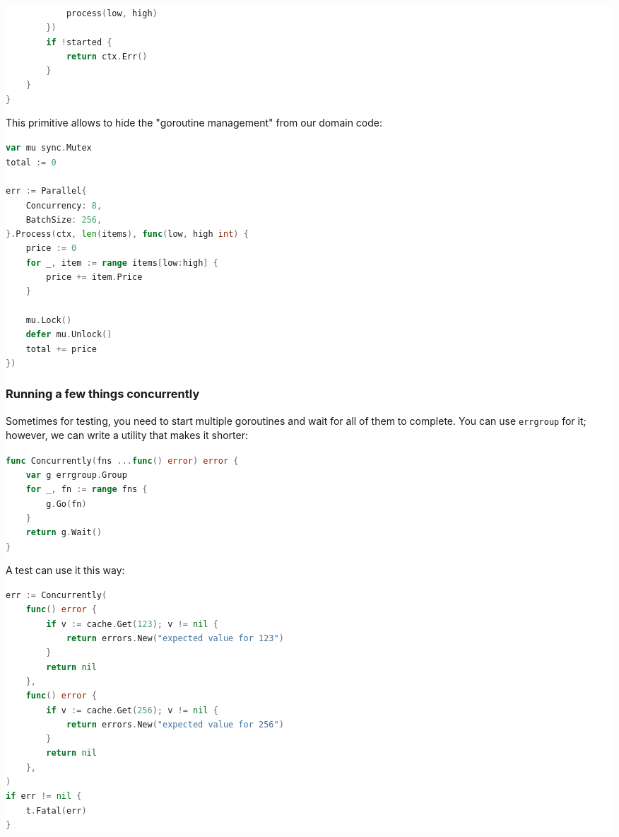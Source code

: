 ```go
			process(low, high)
		})
		if !started {
			return ctx.Err()
		}
	}
}
```

This primitive allows to hide the "goroutine management" from our domain code:

```go
var mu sync.Mutex
total := 0

err := Parallel{
	Concurrency: 8,
	BatchSize: 256,
}.Process(ctx, len(items), func(low, high int) {
	price := 0
	for _, item := range items[low:high] {
		price += item.Price
	}

	mu.Lock()
	defer mu.Unlock()
	total += price
})
```

### Running a few things concurrently

Sometimes for testing, you need to start multiple goroutines and wait for all of them to complete. You can use `errgroup` for it; however, we can write a utility that makes it shorter:

``` go
func Concurrently(fns ...func() error) error {
	var g errgroup.Group
	for _, fn := range fns {
		g.Go(fn)
	}
	return g.Wait()
}
```

A test can use it this way:

```go
err := Concurrently(
	func() error {
		if v := cache.Get(123); v != nil {
			return errors.New("expected value for 123")
		}
		return nil
	},
	func() error {
		if v := cache.Get(256); v != nil {
			return errors.New("expected value for 256")
		}
		return nil
	},
)
if err != nil {
	t.Fatal(err)
}
```
